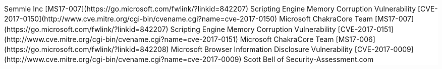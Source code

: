 </td>
<td style="border:1px solid black;">
Semmle Inc

</td>
</tr>
<tr>
<td style="border:1px solid black;">
[MS17-007](https://go.microsoft.com/fwlink/?linkid=842207)

</td>
<td style="border:1px solid black;">
Scripting Engine Memory Corruption Vulnerability

</td>
<td style="border:1px solid black;">
[CVE-2017-0150](http://www.cve.mitre.org/cgi-bin/cvename.cgi?name=cve-2017-0150)

</td>
<td style="border:1px solid black;">
Microsoft ChakraCore Team

</td>
</tr>
<tr>
<td style="border:1px solid black;">
[MS17-007](https://go.microsoft.com/fwlink/?linkid=842207)

</td>
<td style="border:1px solid black;">
Scripting Engine Memory Corruption Vulnerability

</td>
<td style="border:1px solid black;">
[CVE-2017-0151](http://www.cve.mitre.org/cgi-bin/cvename.cgi?name=cve-2017-0151)

</td>
<td style="border:1px solid black;">
Microsoft ChakraCore Team

</td>
</tr>
<tr>
<td style="border:1px solid black;">
[MS17-006](https://go.microsoft.com/fwlink/?linkid=842208)

</td>
<td style="border:1px solid black;">
Microsoft Browser Information Disclosure Vulnerability

</td>
<td style="border:1px solid black;">
[CVE-2017-0009](http://www.cve.mitre.org/cgi-bin/cvename.cgi?name=cve-2017-0009)

</td>
<td style="border:1px solid black;">
Scott Bell of Security-Assessment.com
